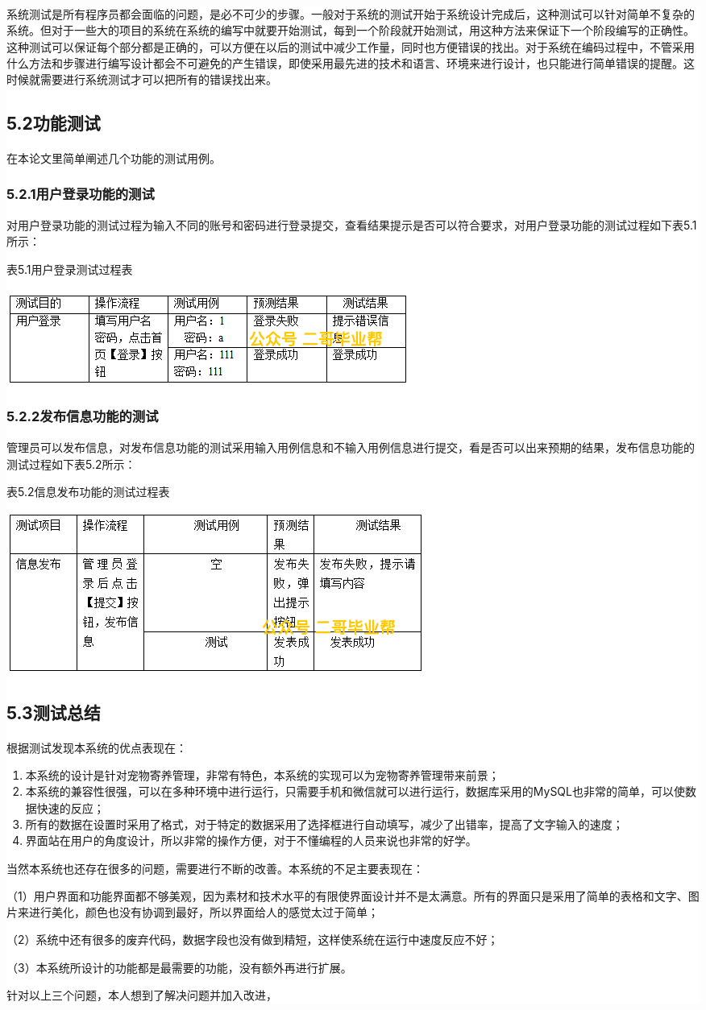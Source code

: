 系统测试是所有程序员都会面临的问题，是必不可少的步骤。一般对于系统的测试开始于系统设计完成后，这种测试可以针对简单不复杂的系统。但对于一些大的项目的系统在系统的编写中就要开始测试，每到一个阶段就开始测试，用这种方法来保证下一个阶段编写的正确性。这种测试可以保证每个部分都是正确的，可以方便在以后的测试中减少工作量，同时也方便错误的找出。对于系统在编码过程中，不管采用什么方法和步骤进行编写设计都会不可避免的产生错误，即使采用最先进的技术和语言、环境来进行设计，也只能进行简单错误的提醒。这时候就需要进行系统测试才可以把所有的错误找出来。
## 5.2功能测试
在本论文里简单阐述几个功能的测试用例。
### 5.2.1用户登录功能的测试
对用户登录功能的测试过程为输入不同的账号和密码进行登录提交，查看结果提示是否可以符合要求，对用户登录功能的测试过程如下表5.1所示：

表5.1用户登录测试过程表

![](/md/blog.020.png)
### 5.2.2发布信息功能的测试
管理员可以发布信息，对发布信息功能的测试采用输入用例信息和不输入用例信息进行提交，看是否可以出来预期的结果，发布信息功能的测试过程如下表5.2所示：

表5.2信息发布功能的测试过程表

![](/md/blog.021.png)
## 5.3测试总结
根据测试发现本系统的优点表现在：

1. 本系统的设计是针对宠物寄养管理，非常有特色，本系统的实现可以为宠物寄养管理带来前景；
1. 本系统的兼容性很强，可以在多种环境中进行运行，只需要手机和微信就可以进行运行，数据库采用的MySQL也非常的简单，可以使数据快速的反应；
1. 所有的数据在设置时采用了格式，对于特定的数据采用了选择框进行自动填写，减少了出错率，提高了文字输入的速度；
1. 界面站在用户的角度设计，所以非常的操作方便，对于不懂编程的人员来说也非常的好学。

当然本系统也还存在很多的问题，需要进行不断的改善。本系统的不足主要表现在：

（1）用户界面和功能界面都不够美观，因为素材和技术水平的有限使界面设计并不是太满意。所有的界面只是采用了简单的表格和文字、图片来进行美化，颜色也没有协调到最好，所以界面给人的感觉太过于简单；

（2）系统中还有很多的废弃代码，数据字段也没有做到精短，这样使系统在运行中速度反应不好；

（3）本系统所设计的功能都是最需要的功能，没有额外再进行扩展。

针对以上三个问题，本人想到了解决问题并加入改进，
